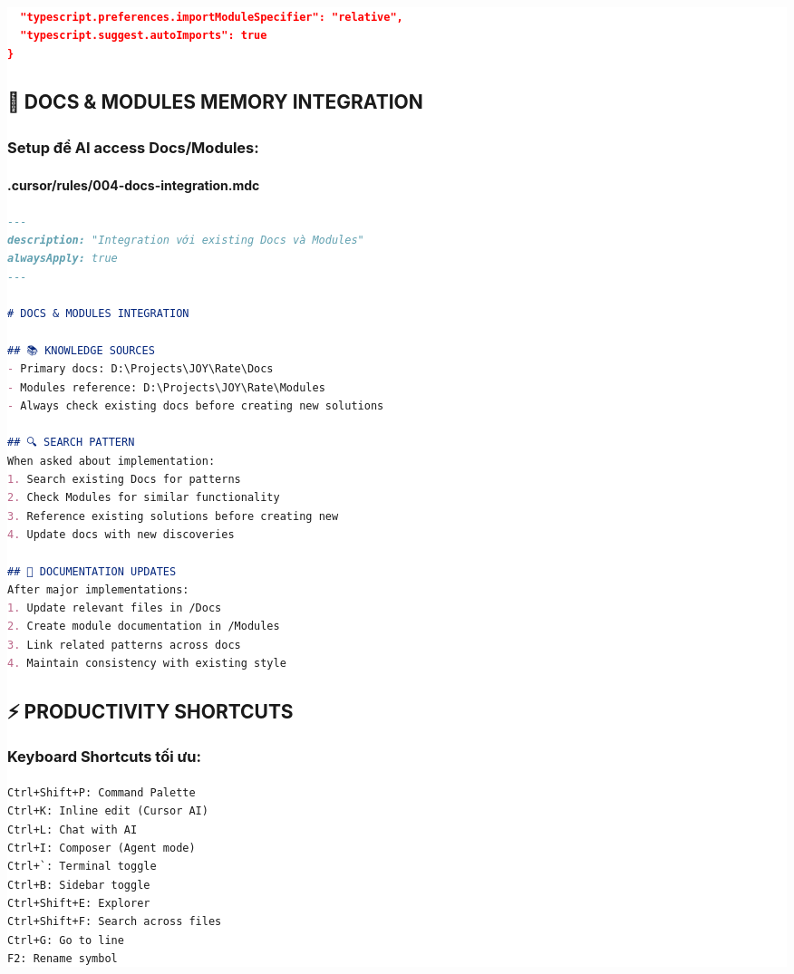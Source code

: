 ```json
  "typescript.preferences.importModuleSpecifier": "relative",
  "typescript.suggest.autoImports": true
}
```

## 🧠 DOCS & MODULES MEMORY INTEGRATION

### Setup để AI access Docs/Modules:

#### .cursor/rules/004-docs-integration.mdc
```markdown
---
description: "Integration với existing Docs và Modules"
alwaysApply: true
---

# DOCS & MODULES INTEGRATION

## 📚 KNOWLEDGE SOURCES
- Primary docs: D:\Projects\JOY\Rate\Docs
- Modules reference: D:\Projects\JOY\Rate\Modules  
- Always check existing docs before creating new solutions

## 🔍 SEARCH PATTERN
When asked about implementation:
1. Search existing Docs for patterns
2. Check Modules for similar functionality  
3. Reference existing solutions before creating new
4. Update docs with new discoveries

## 📝 DOCUMENTATION UPDATES
After major implementations:
1. Update relevant files in /Docs
2. Create module documentation in /Modules  
3. Link related patterns across docs
4. Maintain consistency with existing style
```

## ⚡ PRODUCTIVITY SHORTCUTS

### Keyboard Shortcuts tối ưu:
```
Ctrl+Shift+P: Command Palette  
Ctrl+K: Inline edit (Cursor AI)
Ctrl+L: Chat with AI
Ctrl+I: Composer (Agent mode)
Ctrl+`: Terminal toggle
Ctrl+B: Sidebar toggle
Ctrl+Shift+E: Explorer
Ctrl+Shift+F: Search across files
Ctrl+G: Go to line
F2: Rename symbol
```
